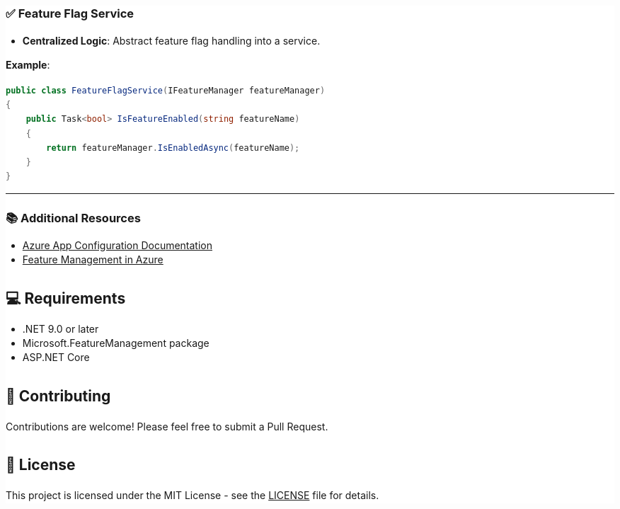 ### ✅ Feature Flag Service
- **Centralized Logic**: Abstract feature flag handling into a service.

**Example**:
```csharp
public class FeatureFlagService(IFeatureManager featureManager)
{
    public Task<bool> IsFeatureEnabled(string featureName)
    {
        return featureManager.IsEnabledAsync(featureName);
    }
}
```

---

### 📚 Additional Resources
- [Azure App Configuration Documentation](https://learn.microsoft.com/azure/azure-app-configuration/)
- [Feature Management in Azure](https://learn.microsoft.com/azure/azure-app-configuration/howto-feature-flags-aspnet-core)

## 💻 Requirements

- .NET 9.0 or later
- Microsoft.FeatureManagement package
- ASP.NET Core

## 🤝 Contributing

Contributions are welcome! Please feel free to submit a Pull Request.

## 📄 License

This project is licensed under the MIT License - see the [LICENSE](LICENSE) file for details.
